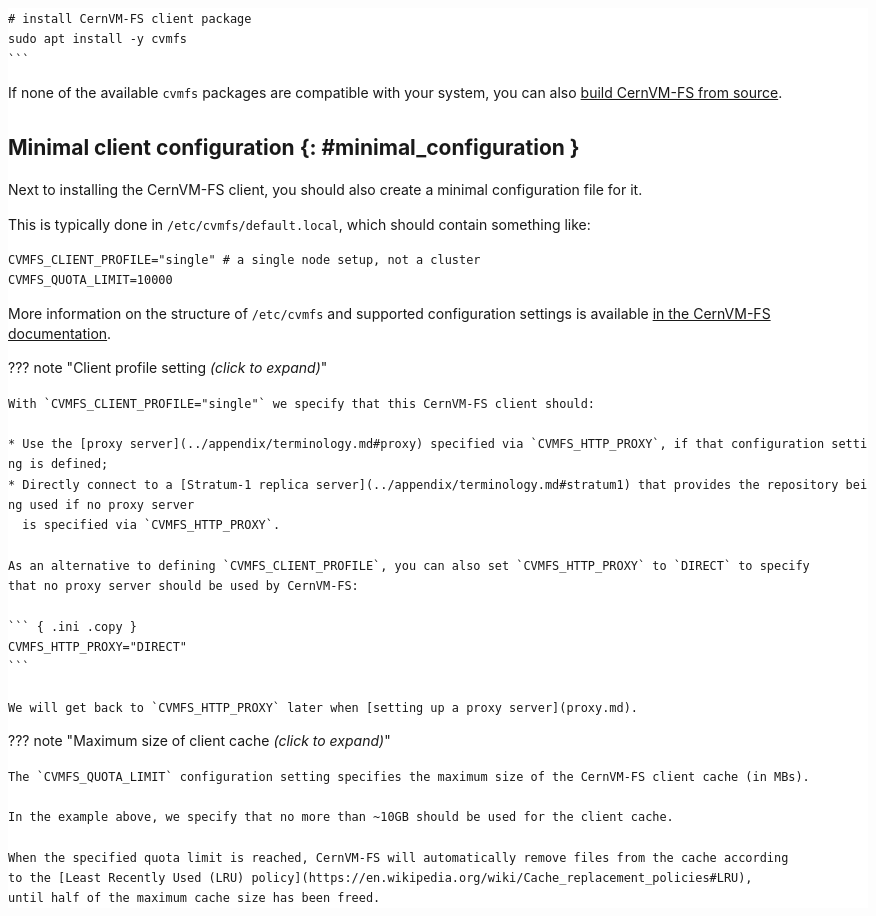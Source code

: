     # install CernVM-FS client package
    sudo apt install -y cvmfs
    ```

If none of the available `cvmfs` packages are compatible with your system,
you can also [build CernVM-FS from
source](https://cvmfs.readthedocs.io/en/stable/cpt-quickstart.html#building-from-source).


## Minimal client configuration {: #minimal_configuration }

Next to installing the CernVM-FS client, you should also create a minimal configuration file for it.

This is typically done in `/etc/cvmfs/default.local`,
which should contain something like:

``` { .ini .copy }
CVMFS_CLIENT_PROFILE="single" # a single node setup, not a cluster
CVMFS_QUOTA_LIMIT=10000
```

More information on the structure of `/etc/cvmfs` and supported configuration settings is available
[in the CernVM-FS documentation](https://cvmfs.readthedocs.io/en/stable/cpt-configure.html).


??? note "Client profile setting *(click to expand)*"

    With `CVMFS_CLIENT_PROFILE="single"` we specify that this CernVM-FS client should:

    * Use the [proxy server](../appendix/terminology.md#proxy) specified via `CVMFS_HTTP_PROXY`, if that configuration setting is defined;
    * Directly connect to a [Stratum-1 replica server](../appendix/terminology.md#stratum1) that provides the repository being used if no proxy server
      is specified via `CVMFS_HTTP_PROXY`.

    As an alternative to defining `CVMFS_CLIENT_PROFILE`, you can also set `CVMFS_HTTP_PROXY` to `DIRECT` to specify
    that no proxy server should be used by CernVM-FS:

    ``` { .ini .copy }
    CVMFS_HTTP_PROXY="DIRECT"
    ```

    We will get back to `CVMFS_HTTP_PROXY` later when [setting up a proxy server](proxy.md).

??? note "Maximum size of client cache *(click to expand)*"

    The `CVMFS_QUOTA_LIMIT` configuration setting specifies the maximum size of the CernVM-FS client cache (in MBs).

    In the example above, we specify that no more than ~10GB should be used for the client cache.

    When the specified quota limit is reached, CernVM-FS will automatically remove files from the cache according
    to the [Least Recently Used (LRU) policy](https://en.wikipedia.org/wiki/Cache_replacement_policies#LRU),
    until half of the maximum cache size has been freed.

